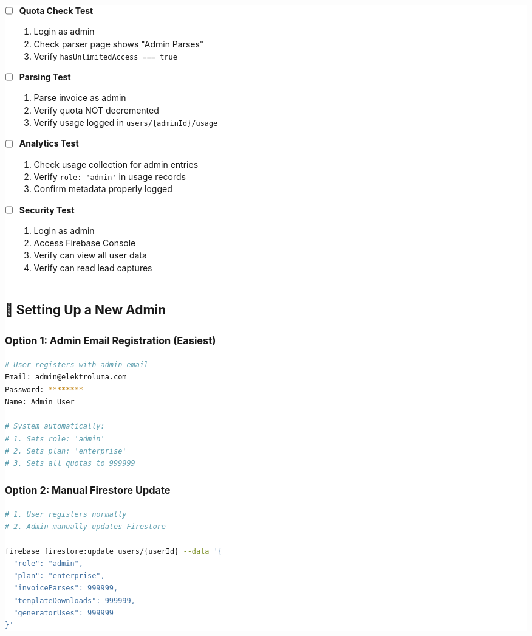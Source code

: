 - [ ] **Quota Check Test**
  1. Login as admin
  2. Check parser page shows "Admin Parses"
  3. Verify `hasUnlimitedAccess === true`

- [ ] **Parsing Test**
  1. Parse invoice as admin
  2. Verify quota NOT decremented
  3. Verify usage logged in `users/{adminId}/usage`

- [ ] **Analytics Test**
  1. Check usage collection for admin entries
  2. Verify `role: 'admin'` in usage records
  3. Confirm metadata properly logged

- [ ] **Security Test**
  1. Login as admin
  2. Access Firebase Console
  3. Verify can view all user data
  4. Verify can read lead captures

---

## 🚀 **Setting Up a New Admin**

### Option 1: Admin Email Registration (Easiest)

```bash
# User registers with admin email
Email: admin@elektroluma.com
Password: ********
Name: Admin User

# System automatically:
# 1. Sets role: 'admin'
# 2. Sets plan: 'enterprise'
# 3. Sets all quotas to 999999
```

### Option 2: Manual Firestore Update

```bash
# 1. User registers normally
# 2. Admin manually updates Firestore

firebase firestore:update users/{userId} --data '{
  "role": "admin",
  "plan": "enterprise",
  "invoiceParses": 999999,
  "templateDownloads": 999999,
  "generatorUses": 999999
}'
```
